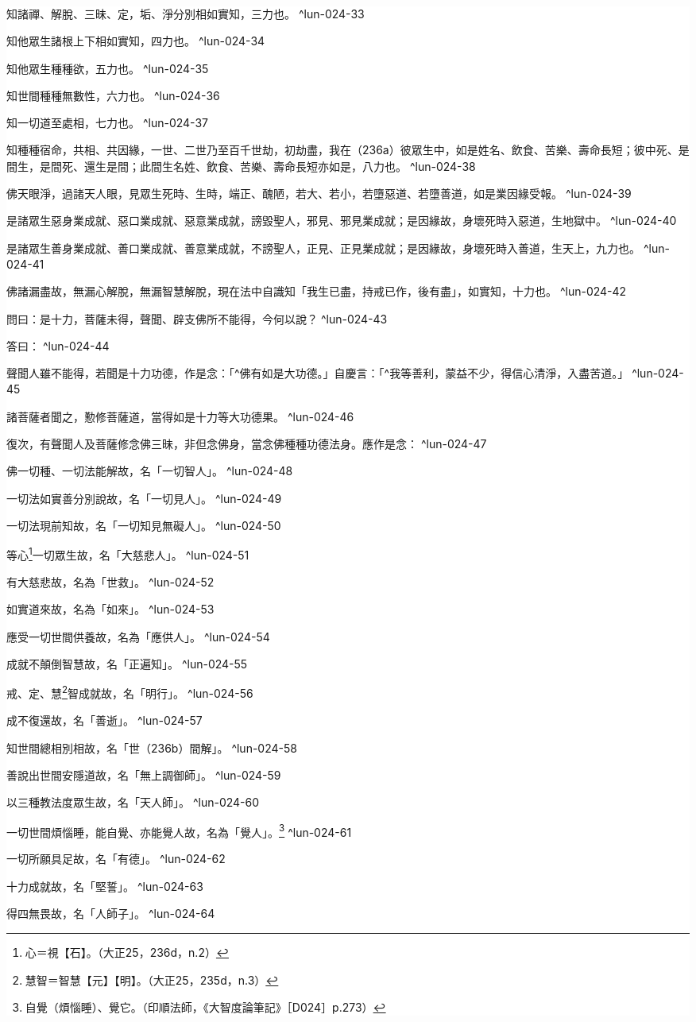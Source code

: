 知諸禪、解脫、三昧、定，垢、淨分別相如實知，三力也。 ^lun-024-33

知他眾生諸根上下相如實知，四力也。 ^lun-024-34

知他眾生種種欲，五力也。 ^lun-024-35

知世間種種無數性，六力也。 ^lun-024-36

知一切道至處相，七力也。 ^lun-024-37

知種種宿命，共相、共因緣，一世、二世乃至百千世劫，初劫盡，我在（236a）彼眾生中，如是姓名、飲食、苦樂、壽命長短；彼中死、是間生，是間死、還生是間；此間生名姓、飲食、苦樂、壽命長短亦如是，八力也。 ^lun-024-38

佛天眼淨，過諸天人眼，見眾生死時、生時，端正、醜陋，若大、若小，若墮惡道、若墮善道，如是業因緣受報。 ^lun-024-39

是諸眾生惡身業成就、惡口業成就、惡意業成就，謗毀聖人，邪見、邪見業成就；是因緣故，身壞死時入惡道，生地獄中。 ^lun-024-40

是諸眾生善身業成就、善口業成就、善意業成就，不謗聖人，正見、正見業成就；是因緣故，身壞死時入善道，生天上，九力也。 ^lun-024-41

佛諸漏盡故，無漏心解脫，無漏智慧解脫，現在法中自識知「我生已盡，持戒已作，後有盡」，如實知，十力也。 ^lun-024-42

問曰：是十力，菩薩未得，聲聞、辟支佛所不能得，今何以說？ ^lun-024-43

答曰： ^lun-024-44

聲聞人雖不能得，若聞是十力功德，作是念：「^佛有如是大功德。」自慶言：「^我等善利，蒙益不少，得信心清淨，入盡苦道。」 ^lun-024-45

諸菩薩者聞之，懃修菩薩道，當得如是十力等大功德果。 ^lun-024-46

復次，有聲聞人及菩薩修念佛三昧，非但念佛身，當念佛種種功德法身。應作是念： ^lun-024-47

佛一切種、一切法能解故，名「一切智人」。 ^lun-024-48

一切法如實善分別說故，名「一切見人」。 ^lun-024-49

一切法現前知故，名「一切知見無礙人」。 ^lun-024-50

等心[^19]一切眾生故，名「大慈悲人」。 ^lun-024-51

有大慈悲故，名為「世救」。 ^lun-024-52

如實道來故，名為「如來」。 ^lun-024-53

應受一切世間供養故，名為「應供人」。 ^lun-024-54

成就不顛倒智慧故，名「正遍知」。 ^lun-024-55

戒、定、慧[^20]智成就故，名「明行」。 ^lun-024-56

成不復還故，名「善逝」。 ^lun-024-57

知世間總相別相故，名「世（236b）間解」。 ^lun-024-58

善說出世間安隱道故，名「無上調御師」。 ^lun-024-59

以三種教法度眾生故，名「天人師」。 ^lun-024-60

一切世間煩惱睡，能自覺、亦能覺人故，名為「覺人」。[^21] ^lun-024-61

一切所願具足故，名「有德」。 ^lun-024-62

十力成就故，名「堅誓」。 ^lun-024-63

得四無畏故，名「人師子」。 ^lun-024-64


[^1]: 《摩訶般若波羅蜜經》卷1（大正8，219a17-19）。
[^2]: 三十七品等之大小。（印順法師，《大智度論筆記》［D028］p.278）
[^3]: 相＝想【元】【明】【石】。（大正25，235d，n.8）
[^4]: 六年苦行。（印順法師，《大智度論筆記》［C008］p.197）
[^5]: 呵＝可【宮】。（大正25，235d，n.9）
[^6]: ┌六波羅密（菩薩所應用） ┌是聲聞法，為化它、過它而學
[^7]: 《大正藏》原作「已」，今依《法集要頌經》作「己」（大正4，780a27）。
[^8]: 參見《法集要頌經》卷1：「^一切皆懼死，莫不畏刀杖，恕己可為喻，勿殺勿行杖。」（大正4，780a26-27）
[^9]: 無色界無身。（印順法師，《大智度論筆記》〔A059〕p.100）
[^10]: 參見《大智度論》卷19（大正25，197c8-198a9），卷24（大正25，235b）。
[^11]: 以＝已【明】。（大正25，235d，n.10）
[^12]: 參見《摩訶般若波羅蜜經》卷1〈1
[^13]: 大小差別：有量、無量，總相知、遍知。（印順法師，《大智度論筆記》［D009］p.251）
[^14]: 二種醫。（印順法師，《大智度論筆記》［J033］p.522）
[^15]: 若＝或【宋】【元】【明】【宮】。（大正25，235d，n.11）
[^16]: 參見Lamotte（1970, p.1513,
[^17]: 受＋（法）【宋】【宮】。（大正25，235d，n.16）
[^18]: （果）＋報【元】【明】。（大正25，235d，n.17）
[^19]: 心＝視【石】。（大正25，236d，n.2）
[^20]: 慧智＝智慧【元】【明】。（大正25，235d，n.3）
[^21]: 自覺（煩惱睡）、覺它。（印順法師，《大智度論筆記》［D024］p.273）
[^22]: 名＝言【宋】【元】【宮】。（大正25，235d，n.4）
[^23]: 如風、如地、如水、如火。（印順法師，《大智度論筆記》［D024］p.271）
[^24]: 處住＝住處【宋】【元】【明】【宮】。（大正25，236d，n.5）
[^25]: 殖＝植【宋】【元】【明】【宮】。（大正25，236d，n.6）
[^26]: 估＝賈【元】【明】。（大正25，236d，n.7）
[^27]: 佛力無量，度人故說十力。（印順法師，《大智度論筆記》［C001］p.178）
[^28]: 盡漏＝漏盡【宋】【元】【明】【宮】【石】。（大正25，237d，n.2）
[^29]: 參見Lamotte（1970, p.1524, n.1）：Majjhima（巴利《中部》）, III,
[^30]: 《多性經》「是處、非處」。（印順法師，《大智度論筆記》〔H007〕p.394）
[^31]: 怨＝惡【宋】【元】【明】【宮】。（大正25，237d，n.4）
[^32]: 受樂＝愛【宋】【宮】。（大正25，237d，n.5）
[^33]: 《大正藏》原作「聲間」，今依《高麗藏》作「聲聞」（第14冊，619a19）。
[^34]: 參見Lamotte（1970, p.1525,
[^35]: 五＝九【石】。（大正25，237d，n.7）
[^36]: （1）參見《十住毘婆沙論》卷1：「^如得初果者：如人得須陀洹道，善閉三惡道門，見法、入法、得法，住堅牢法不可傾動，究竟至涅槃；斷見諦所斷法故，心大歡喜，設使睡眠、嬾惰不至二十九有。」（大正26，25c24-27）
[^37]: 參見《阿闍世王問五逆經》卷1：「^有五逆罪，若族姓子族姓女為是五不救罪者，必入地獄不疑。云何為五？謂殺父、殺母、害阿羅漢、鬪亂眾僧、起惡意於如來所。」（大正14，775c11-14）
[^38]: 參見《四分律》卷59：「^有五種黃門：生黃門、形殘黃門、妬黃門、變黃門、半月黃門，是為五種黃門。」（大正22，1003b13-15）
[^39]: 參見《大寶積經》卷112〈34
[^40]: 欝多羅越人即北俱盧洲人。
[^41]: 《大毘婆沙論》卷115：「^三障，謂煩惱障、業障、異熟障。問：『何故作此論』？答：『為欲分別契經義故』。如契經說：『若諸有情成就六法，雖聞如來所證所說法毘奈耶，而不堪任遠塵離垢、於諸法中生淨法眼。何等為六？一、煩惱障，二、業障，三、異熟障，四、不信，五、不樂，六、惡慧。』雖說成就如是六法，而未廣辯，亦未曾說。」（大正27，599b15-21）
[^42]: 《大正藏》原作「經」，今依《高麗藏》作「輕」（第14冊，619b6）。
[^43]: 法喜亦＝善法【宋】【元】【明】【宮】。（大正25，237d，n.9）
[^44]: 參見《增壹阿含經》卷47〈49放牛品〉：「^若有眾生修行慈心解脫，廣布其義，與人演說，當獲此十一果報。云何為十一？臥安、覺安、不見惡夢、天護、人愛、不毒、不兵、水、火、盜賊終不侵抂、若身壞命終生梵天上是謂。比丘！能行慈心，獲此十一之福。」（大正2，806a18-23）
[^45]: 印順法師，《寶積經講記》，p.87：「^轉輪聖王，是統一天下，以正法化世的仁王。據說，隨轉輪王所出的世界，就有七寶出現。七寶是：軍事領袖的主兵臣寶；理財專家的主藏臣寶；化洽宮內的女寶（王后）。象寶、馬寶，是快速的交通工具。珠寶是夜光珠，在黑夜中照明軍營。輪寶是圓形武器，從千里萬里外飛來，威力驚人，見了都無條件的降伏，輪王以此七寶，統一天下。」
[^46]: 〔若眼〕－【宋】【元】【明】【宮】。（大正25，237d，n.13）
[^47]: 眼＝眠【石】。（大正25，237d，n.14）。
[^48]: 眼能＝眠若【宋】【元】【明】【宮】，＝眠能【石】。（大正25，237d，n.15）
[^49]: 增＝憎【宋】【元】【明】【宮】。（大正25，237d，n.16）
[^50]: 五識之相［可從反面得知］。（印順法師，《大智度論筆記》［D002］p.239）
[^51]: （若有...無記）二十四字＝（鼻識、舌識有隱沒無記，若有無覺無觀，若增益諸根，皆無是處）二十四字【元】【明】【石】。（大正25，237d，n.17）
[^52]: 《俱舍論》卷13〈4
[^53]: （受心）＋行【元】【明】【石】。（大正25，237d，n.18）
[^54]: 參見Lamotte（1970, p.1526,
[^55]: 七業。（印順法師，《大智度論筆記》［C011］p.202）
[^56]: （1）《瑜伽師地論》卷49：「^若有諸業已作、已增、已滅，名為過去；若有諸業非是已作、已增、已滅，亦非正作，而是當作，名為未來；若有諸業非是已作、已增、已滅，而是正作、正造、正為，名為現在。如是諸業品類差別。復有三種，所謂身業、語業、意業。」（大正30，569b13-17）
[^57]: 相＝用【宋】【元】【明】【宮】。（大正25，237d，n.22）
[^58]: 參見Lamotte（1970, p.1528,
[^59]: 參見《中阿含經》卷44（171經）《分別大業經》：「^若故作樂業，作已成者，當受樂報；若故作苦業，作已成者，當受苦報；若故作不苦不樂業，作已成者，當受不苦不樂報。」（大正1，707a14-16）
[^60]: 參見《大方廣佛華嚴經》卷26〈22
[^61]: 參見《中阿含經》卷3（15經）《思經》：「^世尊告諸比丘：若有故作業，我說彼必受其報，或現世受，或後世受。若不故作業，我說此不必受報。於中身故作三業，不善，與苦果，受於苦報；口有四業、意有三業，不善，與苦果，受於苦報。」（大正1，437b26-c1）
[^62]: （福）＋人【宋】【元】【明】【宮】。（大正25，237d，n.23）
[^63]: 技＝伎【宋】【宮】。（大正25，237d，n.25）
[^64]: 好＝醜【宋】【元】【明】【宮】。（大正25，237d，n.26）
[^65]: 醜＝好【宋】【元】【明】【宮】。（大正25，237d，n.27）
[^66]: （1）目連不能救。（印順法師，《大智度論筆記》［I026］p.437）
[^67]: 拘羅＝抅盧【石】。（大正25，238d，n.1）
[^68]: （1）薄拘羅殺不能死。（印順法師，《大智度論筆記》［G002］p.379）
[^69]: 葉＝業【宋】【元】【明】【宮】。（大正25，238d，n.3）
[^70]: 羅婆＝婆羅【石】。（大正25，238d，n.4）
[^71]: 弗迦羅婆王池生蓮花事。（印順法師，《大智度論筆記》〔G002〕p.379）
[^72]: 自然戒，參見《十誦律》卷56：「^佛世尊自然無師得具足戒。」（大正23，410a7）
[^73]: 七善道戒。（印順法師，《大智度論筆記》［J034］p.522）
[^74]: 自然戒、心生戒、口言戒、一行戒、少分戒、多分戒、滿分戒、一日戒、七善道戒、十戒、具足戒、定共戒。（印順法師，《大智度論筆記》〔A034〕p.65）
[^75]: 善業＝業善【宋】【元】【明】【宮】。（大正25，238d，n.8）
[^76]: 善＋（法）【石】。（大正25，238d，n.9）
[^77]: 諸業自在，隨逐不捨，得緣則生。（印順法師，《大智度論筆記》〔C011〕p.203）
[^78]: （1）業如工畫師。（印順法師，《大智度論筆記》〔C011〕p.203）
[^79]: 業＋（善法將養）【元】【明】。（大正25，238d，n.13）
[^80]: （若人......惡報）十九字＝（若人以正行御業、善法將養，還與好報；若以邪行御業、不善將養，還與惡報）二十九字【石】。（大正25，238d，n.11）
[^81]: 分別業報。（印順法師，《大智度論筆記》［G002］p.379）
[^82]: 參見Lamotte（1970, p.1534, n.4）：Majjhima（巴利《中部》）, III,
[^83]: 參見Lamotte（1970, p.1535, n.1）：Majjhima（巴利《中部》）, III,
[^84]: 盡＝量【宮】。（大正25，238d，n.16）
[^85]: （1）故＝無能勝【明】。（大正25，238d，n.17）
[^86]: 佐助＝法禪【宋】【宮】。（大正25，238d，n.19）
[^87]: 八解脫。（印順法師，《大智度論筆記》［J034］p.522）
[^88]: 參見《大智度論》卷21（大正25，215a7-216a3）。
[^89]: 三昧解脫禪＝解脫【元】【明】【石】。（大正25，238d，n.23）
[^90]: 掉＝桃【石】。（大正25，238d，n.25）
[^91]: 轉治、不轉治。（印順法師，《大智度論筆記》［A057］p.98）
[^92]: 羸瘦非定時，多人非定處。（印順法師，《大智度論筆記》［A057］p.98）
[^93]: 失，是禪住，是禪增益，是禪＝為失故，是禪為住故，是禪為增益故，是禪為達【元】【明】【石】。（大正25，238d，n.27）
[^94]: 參見Lamotte（1970, p.1540, n.1）：Saṃyutta（巴利《相應部》）,
[^95]: 三根。（印順法師，《大智度論筆記》［C021］p.223）
[^96]: 於＝作【宮】。（大正25，239d，n.1）
[^97]: （1）參見《增壹阿含經》卷31〈38 力品〉（大正2，719b20-722c22）。
[^98]: （1）《翻譯名義集》：「^莎〔先戈〕伽陀，或云槃陀伽；此示小路邊生，又翻繼道，以其弟生繼於路邊，故名繼道。」（大正54，1065a15-16）
[^99]: 梨＝利【宮】。（大正25，239d，n.3）
[^100]: 參見《增壹阿含經》卷31〈38 力品〉（大正2，719b20-722c22）。
[^101]: 比丘得四禪謂得四果墮阿鼻。（印順法師，《大智度論筆記》［I015］p.431）
[^102]: 彌陀羅難陀好五欲，提婆達好名聞，須彌剎多羅財利，耶舍出家，跋迦利信，羅睺羅持戒，施跋羅（佛姑甘露女所生）好施，摩訶迦葉好頭陀，隸跋多坐禪，舍利弗智慧，阿難多聞，優婆離知毘尼。（印順法師，《大智度論筆記》〔H025〕p.419）
[^103]: 參見《增壹阿含經》卷9（大正2，591b-592c）。
[^104]: 彌＝那【石】。（大正25，239d，n.5）
[^105]: 須彌剎多羅（梵Sunakṣatra，巴Sunakkhatta）──又名善星、須那呵多、須那剎多羅。意譯又作善宿。
[^106]: （1）參見《五分律》卷15：「^爾時世間有六阿羅漢，復有長者子，名曰耶舍，本性賢善，厭離世間，喜樂聞法。」（大正22，105a25-26）
[^107]: 參見Lamotte（1970, p.1546,
[^108]: 施＝陀【宋】【元】【明】【宮】。（大正25，239d，n.6）
[^109]: 參見Lamotte（1970, p.1546, n.2）：Aṅguttara（巴利《增支部》）,
[^110]: 參見Lamotte（1970, p.1547, n.2）：Aṅguttara（巴利《增支部》）,
[^111]: 婆＝波【元】【明】。（大正25，239d，n.9）
[^112]: 憂波利：優波利。（印順法師，《大智度論筆記》［I044］p.451）
[^113]: 欲＝婬【宋】【元】【明】【宮】。（大正25，239d，n.11）
[^114]: （1）禪經。（印順法師，《大智度論筆記》［I008］p.427）
[^115]: 不淨治貪欲，慈心治瞋恚，因緣治邪見。（印順法師，《大智度論筆記》［D021］p.266）
[^116]: （1）參見Lamotte（1970, p.1548,
[^117]: 性、欲：從性生欲，習欲成性；性名染心為事，欲名隨緣起。（印順法師，《大智度論筆記》〔D021〕p.266）
[^118]: 深＝染【宋】【元】【明】【宮】。（大正25，239d，n.12）
[^119]: 深＝染【宋】【元】【明】【宮】。（大正25，239d，n.15）
[^120]: （趣）＋向【宋】【元】【明】【宮】。（大正25，239d，n.16）
[^121]: （1）衣裓＝略【元】【明】【石】。（大正25，239d，n.17）
[^122]: 參見《阿毘達磨集異門足論》卷4〈4
[^123]: 佛＋（得）【石】。（大正25，240d，n.2）
[^124]: 〔無礙解脫〕－【宋】【元】【明】【宮】。（大正25，240d，n.3）
[^125]: 三聚：正定聚、邪定聚、不定聚。
[^126]: 〔得無......異〕十二字－【石】。（大正25，240d，n.4）
[^127]: 參見Lamotte（1970, p.1553, n.2）：三聖道分：戒、定、慧。
[^128]: （1）《大智度論》卷28：「^復有五支三昧、五智三昧等，是名諸三昧。」（大正25，268b8-9）
[^129]: 支＝枝【石】。（大正25，240d，n.6）
[^130]: （1）《毛竪經》。（印順法師，《大智度論筆記》〔H007〕p.395）
[^131]: 宿命通明力（凡夫、聲聞、佛之差別）。（印順法師，《大智度論筆記》〔F011〕p.338）
[^132]: （1）《大智度論》卷26：「^如宿命智力中說：聲聞、辟支佛念宿命，極多八萬劫，於廣有減，亦於見諦道中不能念念分別；佛於念念中皆分別三相。佛心無有一法而不念者，以是故獨佛有念無減。」（大正25，250b4-8）
[^133]: 第八無漏心：集類智。
[^134]: 參見Lamotte（1970, p.1556, n.2）：Majjhima（巴利《中部》）, I,
[^135]: 力＋（無能壞無能勝）【明】。（大正25，240d，n.9）
[^136]: 《大智度論》卷24（大正25，240a27-28），另參見卷2（大正25，71c15-72a10）。
[^137]: （1）豆＝頭【石】。（大正25，240d，n.10）
[^138]: 阿那律半頭天眼。（印順法師，《大智度論筆記》〔H025〕p.419）
[^139]: 參見Lamotte（1970,
[^140]: （1）聲聞二種解脫。（印順法師，《大智度論筆記》［J034］p.522）
[^141]: 佛二障解脫。（印順法師，《大智度論筆記》〔J034〕p.523）
[^142]: 鈍＝耗【元】【明】。（大正25，240d，n.12）
[^143]: 減＝滅【宋】【宮】。（大正25，240d，n.13）
[^144]: 參見《佛說文殊師利淨律經》（大正14，450b16-18），《清淨毘尼方廣經》（大正24，1077c7-8），《寂調音所問經》（大正24，1083b1-3）。
[^145]: 參見《阿毘達磨大毘婆沙論》卷46（大正27，237b-238a）。
